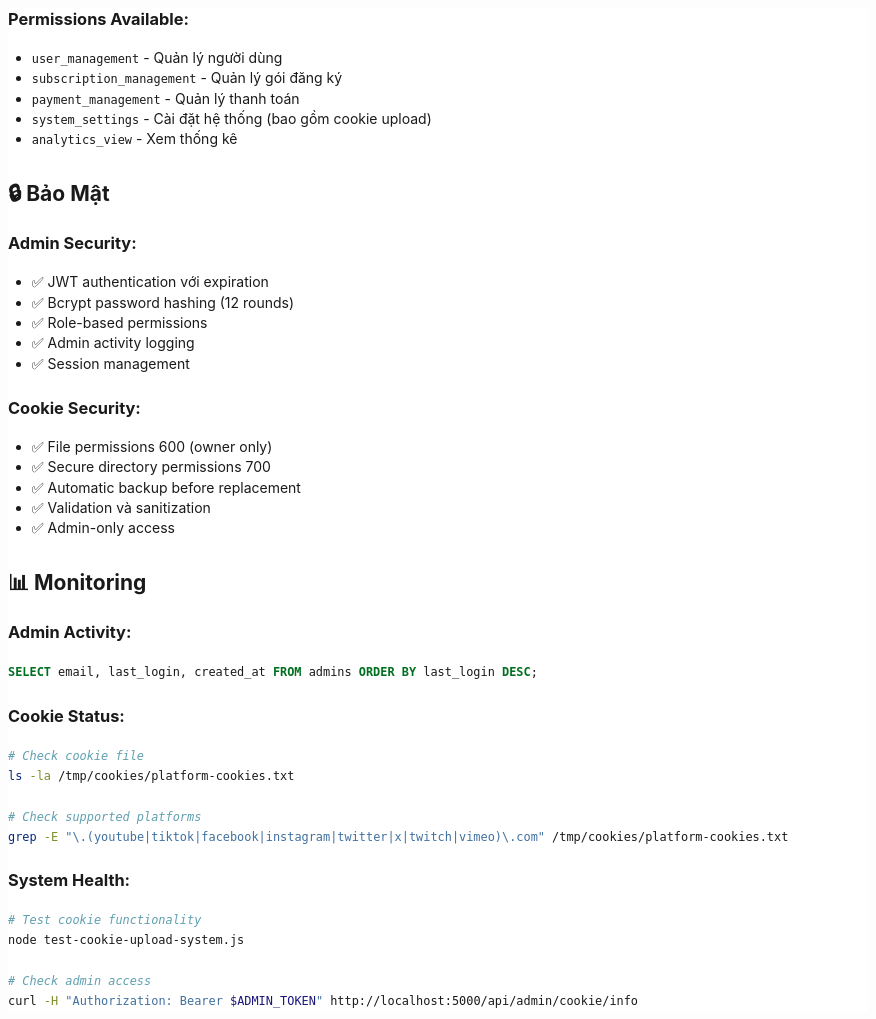 ### **Permissions Available:**
- `user_management` - Quản lý người dùng
- `subscription_management` - Quản lý gói đăng ký
- `payment_management` - Quản lý thanh toán
- `system_settings` - Cài đặt hệ thống (bao gồm cookie upload)
- `analytics_view` - Xem thống kê

## 🔒 Bảo Mật

### **Admin Security:**
- ✅ JWT authentication với expiration
- ✅ Bcrypt password hashing (12 rounds)
- ✅ Role-based permissions
- ✅ Admin activity logging
- ✅ Session management

### **Cookie Security:**
- ✅ File permissions 600 (owner only)
- ✅ Secure directory permissions 700
- ✅ Automatic backup before replacement
- ✅ Validation và sanitization
- ✅ Admin-only access

## 📊 Monitoring

### **Admin Activity:**
```sql
SELECT email, last_login, created_at FROM admins ORDER BY last_login DESC;
```

### **Cookie Status:**
```bash
# Check cookie file
ls -la /tmp/cookies/platform-cookies.txt

# Check supported platforms
grep -E "\.(youtube|tiktok|facebook|instagram|twitter|x|twitch|vimeo)\.com" /tmp/cookies/platform-cookies.txt
```

### **System Health:**
```bash
# Test cookie functionality
node test-cookie-upload-system.js

# Check admin access
curl -H "Authorization: Bearer $ADMIN_TOKEN" http://localhost:5000/api/admin/cookie/info
```
